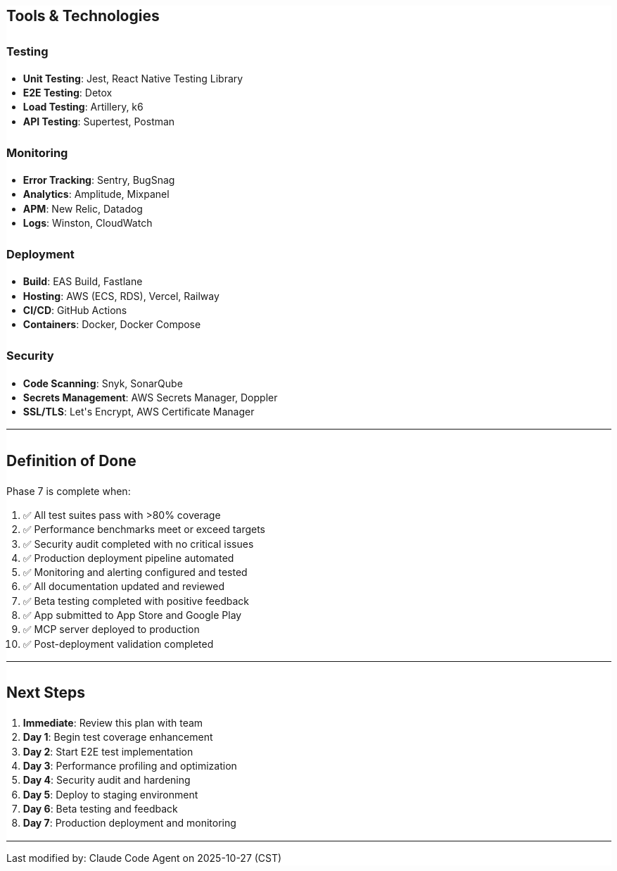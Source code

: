
## Tools & Technologies

### Testing
- **Unit Testing**: Jest, React Native Testing Library
- **E2E Testing**: Detox
- **Load Testing**: Artillery, k6
- **API Testing**: Supertest, Postman

### Monitoring
- **Error Tracking**: Sentry, BugSnag
- **Analytics**: Amplitude, Mixpanel
- **APM**: New Relic, Datadog
- **Logs**: Winston, CloudWatch

### Deployment
- **Build**: EAS Build, Fastlane
- **Hosting**: AWS (ECS, RDS), Vercel, Railway
- **CI/CD**: GitHub Actions
- **Containers**: Docker, Docker Compose

### Security
- **Code Scanning**: Snyk, SonarQube
- **Secrets Management**: AWS Secrets Manager, Doppler
- **SSL/TLS**: Let's Encrypt, AWS Certificate Manager

---

## Definition of Done

Phase 7 is complete when:

1. ✅ All test suites pass with >80% coverage
2. ✅ Performance benchmarks meet or exceed targets
3. ✅ Security audit completed with no critical issues
4. ✅ Production deployment pipeline automated
5. ✅ Monitoring and alerting configured and tested
6. ✅ All documentation updated and reviewed
7. ✅ Beta testing completed with positive feedback
8. ✅ App submitted to App Store and Google Play
9. ✅ MCP server deployed to production
10. ✅ Post-deployment validation completed

---

## Next Steps

1. **Immediate**: Review this plan with team
2. **Day 1**: Begin test coverage enhancement
3. **Day 2**: Start E2E test implementation
4. **Day 3**: Performance profiling and optimization
5. **Day 4**: Security audit and hardening
6. **Day 5**: Deploy to staging environment
7. **Day 6**: Beta testing and feedback
8. **Day 7**: Production deployment and monitoring

---

Last modified by: Claude Code Agent on 2025-10-27 (CST)
